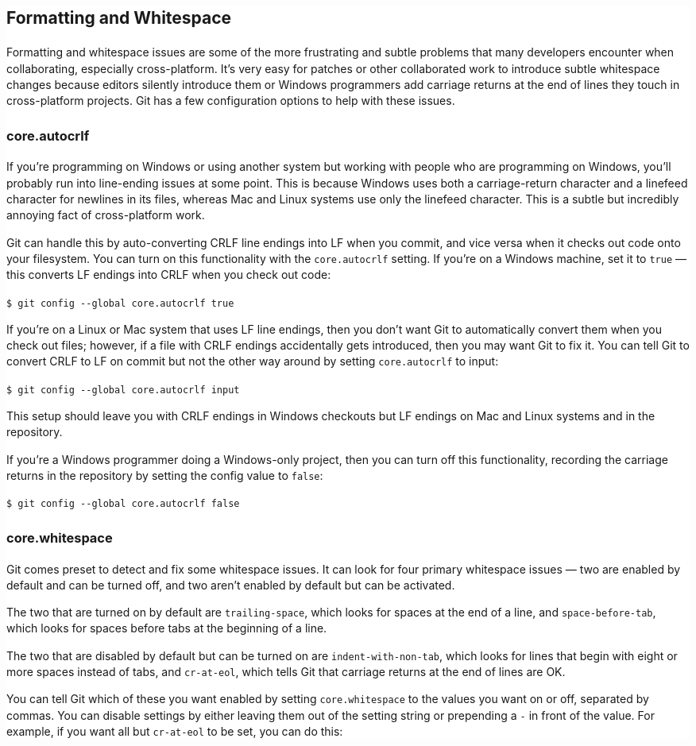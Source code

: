 ## Formatting and Whitespace

Formatting and whitespace issues are some of the more frustrating and subtle problems that many developers encounter when collaborating, especially cross-platform. It’s very easy for patches or other collaborated work to introduce subtle whitespace changes because editors silently introduce them or Windows programmers add carriage returns at the end of lines they touch in cross-platform projects. Git has a few configuration options to help with these issues.

### core.autocrlf

If you’re programming on Windows or using another system but working with people who are programming on Windows, you’ll probably run into line-ending issues at some point. This is because Windows uses both a carriage-return character and a linefeed character for newlines in its files, whereas Mac and Linux systems use only the linefeed character. This is a subtle but incredibly annoying fact of cross-platform work. 

Git can handle this by auto-converting CRLF line endings into LF when you commit, and vice versa when it checks out code onto your filesystem. You can turn on this functionality with the `core.autocrlf` setting. If you’re on a Windows machine, set it to `true` — this converts LF endings into CRLF when you check out code:

	$ git config --global core.autocrlf true

If you’re on a Linux or Mac system that uses LF line endings, then you don’t want Git to automatically convert them when you check out files; however, if a file with CRLF endings accidentally gets introduced, then you may want Git to fix it. You can tell Git to convert CRLF to LF on commit but not the other way around by setting `core.autocrlf` to input:

	$ git config --global core.autocrlf input

This setup should leave you with CRLF endings in Windows checkouts but LF endings on Mac and Linux systems and in the repository.

If you’re a Windows programmer doing a Windows-only project, then you can turn off this functionality, recording the carriage returns in the repository by setting the config value to `false`:

	$ git config --global core.autocrlf false

### core.whitespace

Git comes preset to detect and fix some whitespace issues. It can look for four primary whitespace issues — two are enabled by default and can be turned off, and two aren’t enabled by default but can be activated.

The two that are turned on by default are `trailing-space`, which looks for spaces at the end of a line, and `space-before-tab`, which looks for spaces before tabs at the beginning of a line.

The two that are disabled by default but can be turned on are `indent-with-non-tab`, which looks for lines that begin with eight or more spaces instead of tabs, and `cr-at-eol`, which tells Git that carriage returns at the end of lines are OK.

You can tell Git which of these you want enabled by setting `core.whitespace` to the values you want on or off, separated by commas. You can disable settings by either leaving them out of the setting string or prepending a `-` in front of the value. For example, if you want all but `cr-at-eol` to be set, you can do this:
